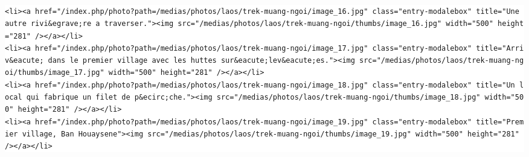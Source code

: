     <li><a href="/index.php/photo?path=/medias/photos/laos/trek-muang-ngoi/image_16.jpg" class="entry-modalebox" title="Une autre rivi&egrave;re a traverser."><img src="/medias/photos/laos/trek-muang-ngoi/thumbs/image_16.jpg" width="500" height="281" /></a></li>
    <li><a href="/index.php/photo?path=/medias/photos/laos/trek-muang-ngoi/image_17.jpg" class="entry-modalebox" title="Arriv&eacute; dans le premier village avec les huttes sur&eacute;lev&eacute;es."><img src="/medias/photos/laos/trek-muang-ngoi/thumbs/image_17.jpg" width="500" height="281" /></a></li>
    <li><a href="/index.php/photo?path=/medias/photos/laos/trek-muang-ngoi/image_18.jpg" class="entry-modalebox" title="Un local qui fabrique un filet de p&ecirc;che."><img src="/medias/photos/laos/trek-muang-ngoi/thumbs/image_18.jpg" width="500" height="281" /></a></li>
    <li><a href="/index.php/photo?path=/medias/photos/laos/trek-muang-ngoi/image_19.jpg" class="entry-modalebox" title="Premier village, Ban Houaysene"><img src="/medias/photos/laos/trek-muang-ngoi/thumbs/image_19.jpg" width="500" height="281" /></a></li>